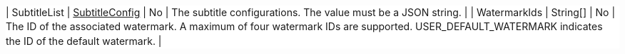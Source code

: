 | SubtitleList         | [SubtitleConfig](#section-44w-bgt-5v9) | No       | The subtitle configurations. The value must be a JSON string.                                                                                                                                                                                                                                                                                                                                                                                                                                                                                                                                                                                                                                                                                                                                                                                                                                                                                                                                                                                                                                                                                                                                                                                                                                                                                                                                                                                                                                                                                                                                                                                                                                                                                                                                                                                                                                                                                                                                                                                                                                                                                                                                                                                                                                                                                                                                                                                                                                                                                                                                                                                                                                                             |
| WatermarkIds         | String\[\]                                             | No       | The ID of the associated watermark. A maximum of four watermark IDs are supported. USER_DEFAULT_WATERMARK indicates the ID of the default watermark.                                                                                                                                                                                                                                                                                                                                                                                                                                                                                                                                                                                                                                                                                                                                                                                                                                                                                                                                                                                                                                                                                                                                                                                                                                                                                                                                                                                                                                                                                                                                                                                                                                                                                                                                                                                                                                                                                                                                                                                                                                                                                                                                                                                                                                                                                                                                                                                                                                                                                                                                                                      |